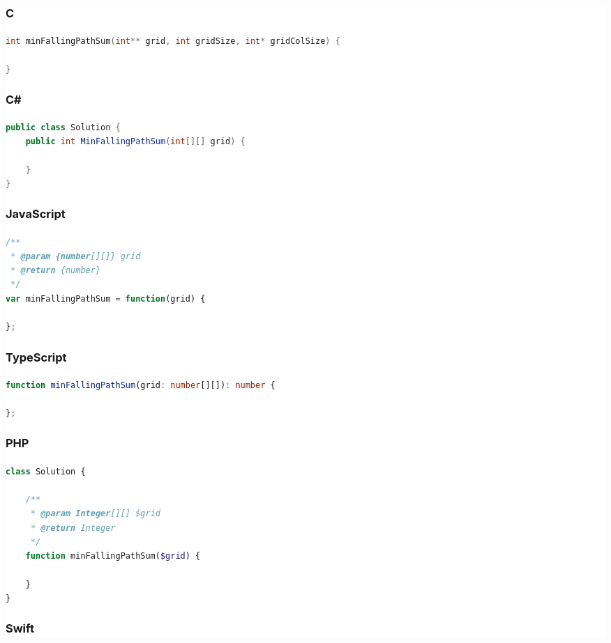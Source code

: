 ### C

```c
int minFallingPathSum(int** grid, int gridSize, int* gridColSize) {
    
}
```

### C#

```csharp
public class Solution {
    public int MinFallingPathSum(int[][] grid) {
        
    }
}
```

### JavaScript

```javascript
/**
 * @param {number[][]} grid
 * @return {number}
 */
var minFallingPathSum = function(grid) {
    
};
```

### TypeScript

```typescript
function minFallingPathSum(grid: number[][]): number {
    
};
```

### PHP

```php
class Solution {

    /**
     * @param Integer[][] $grid
     * @return Integer
     */
    function minFallingPathSum($grid) {
        
    }
}
```

### Swift
